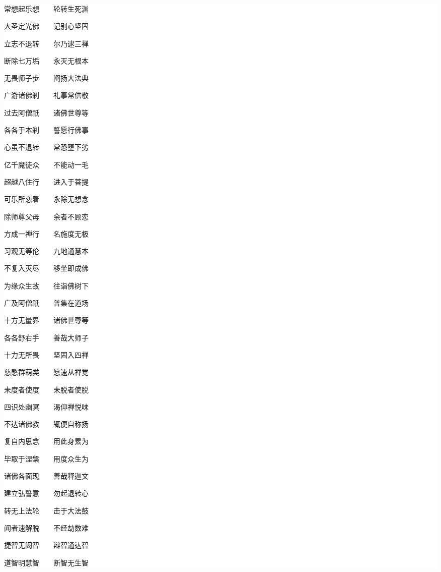 常想起乐想　　轮转生死渊  

大圣定光佛　　记别心坚固  

立志不退转　　尔乃逮三禅  

断除七万垢　　永灭无根本  

无畏师子步　　阐扬大法典  

广游诸佛刹　　礼事常供敬  

过去阿僧祇　　诸佛世尊等  

各各于本刹　　誓愿行佛事  

心虽不退转　　常恐堕下劣  

亿千魔徒众　　不能动一毛  

超越八住行　　进入于菩提  

可乐所恋着　　永除无想念  

除师尊父母　　余者不顾恋  

方成一禅行　　名施度无极  

习观无等伦　　九地通慧本  

不复入灭尽　　移坐即成佛  

为缘众生故　　往诣佛树下  

广及阿僧祇　　普集在道场  

十方无量界　　诸佛世尊等  

各各舒右手　　善哉大师子  

十力无所畏　　坚固入四禅  

慈愍群萌类　　愿速从禅觉  

未度者使度　　未脱者使脱  

四识处幽冥　　渴仰禅悦味  

不达诸佛教　　辄便自称扬  

复自内思念　　用此身累为  

毕取于涅槃　　用度众生为  

诸佛各面现　　善哉释迦文  

建立弘誓意　　勿起退转心  

转无上法轮　　击于大法鼓  

闻者速解脱　　不经劫数难  

捷智无阂智　　辩智通达智  

道智明慧智　　断智无生智  
